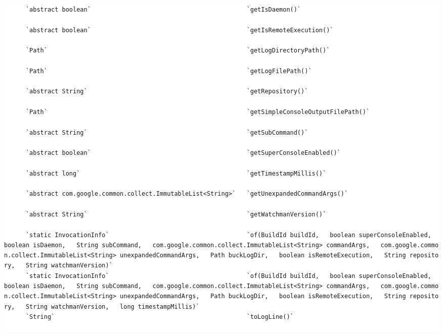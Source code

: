           `abstract boolean`                                           `getIsDaemon()`                                                                                                                                                                                                                                                                                                                                                 
          `abstract boolean`                                           `getIsRemoteExecution()`                                                                                                                                                                                                                                                                                                                                        
          `Path`                                                       `getLogDirectoryPath()`                                                                                                                                                                                                                                                                                                                                         
          `Path`                                                       `getLogFilePath()`                                                                                                                                                                                                                                                                                                                                              
          `abstract String`                                            `getRepository()`                                                                                                                                                                                                                                                                                                                                               
          `Path`                                                       `getSimpleConsoleOutputFilePath()`                                                                                                                                                                                                                                                                                                                              
          `abstract String`                                            `getSubCommand()`                                                                                                                                                                                                                                                                                                                                               
          `abstract boolean`                                           `getSuperConsoleEnabled()`                                                                                                                                                                                                                                                                                                                                      
          `abstract long`                                              `getTimestampMillis()`                                                                                                                                                                                                                                                                                                                                          
          `abstract com.google.common.collect.ImmutableList<String>`   `getUnexpandedCommandArgs()`                                                                                                                                                                                                                                                                                                                                    
          `abstract String`                                            `getWatchmanVersion()`                                                                                                                                                                                                                                                                                                                                          
          `static InvocationInfo`                                      `of​(BuildId buildId,   boolean superConsoleEnabled,   boolean isDaemon,   String subCommand,   com.google.common.collect.ImmutableList<String> commandArgs,   com.google.common.collect.ImmutableList<String> unexpandedCommandArgs,   Path buckLogDir,   boolean isRemoteExecution,   String repository,   String watchmanVersion)`                            
          `static InvocationInfo`                                      `of​(BuildId buildId,   boolean superConsoleEnabled,   boolean isDaemon,   String subCommand,   com.google.common.collect.ImmutableList<String> commandArgs,   com.google.common.collect.ImmutableList<String> unexpandedCommandArgs,   Path buckLogDir,   boolean isRemoteExecution,   String repository,   String watchmanVersion,   long timestampMillis)`    
          `String`                                                     `toLogLine()`                                                                                                                                                                                                                                                                                                                                                   